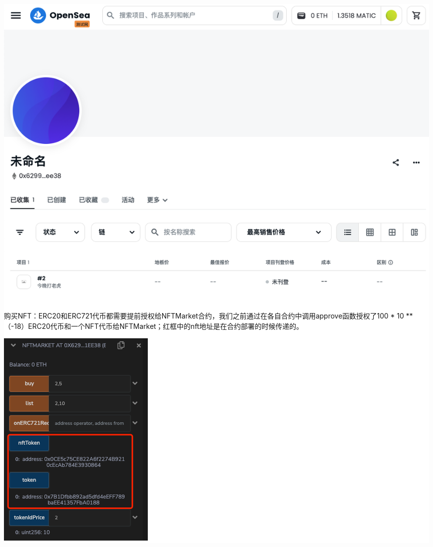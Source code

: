 ![1681897846171](image/MyERC721/1681897846171.png)

购买NFT：ERC20和ERC721代币都需要提前授权给NFTMarket合约，我们之前通过在各自合约中调用approve函数授权了100 * 10 ** （-18）ERC20代币和一个NFT代币给NFTMarket；红框中的nft地址是在合约部署的时候传递的。

![1681898237186](image/MyERC721/1681898237186.png)
